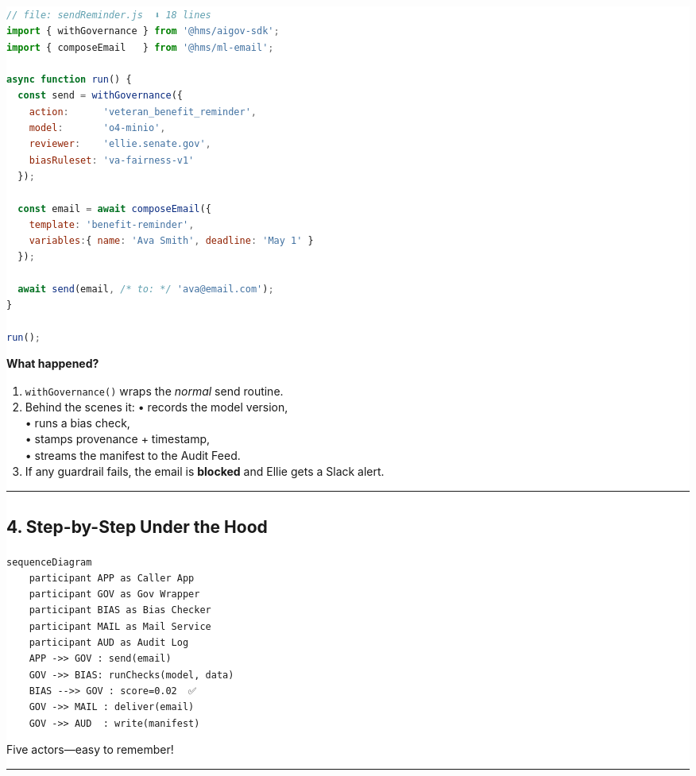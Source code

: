 ```js
// file: sendReminder.js  ⬇ 18 lines
import { withGovernance } from '@hms/aigov-sdk';
import { composeEmail   } from '@hms/ml-email';

async function run() {
  const send = withGovernance({
    action:      'veteran_benefit_reminder',
    model:       'o4-minio',
    reviewer:    'ellie.senate.gov',
    biasRuleset: 'va-fairness-v1'
  });

  const email = await composeEmail({
    template: 'benefit-reminder',
    variables:{ name: 'Ava Smith', deadline: 'May 1' }
  });

  await send(email, /* to: */ 'ava@email.com');
}

run();
```

**What happened?**

1. `withGovernance()` wraps the *normal* send routine.  
2. Behind the scenes it:
   • records the model version,  
   • runs a bias check,  
   • stamps provenance + timestamp,  
   • streams the manifest to the Audit Feed.  
3. If any guardrail fails, the email is **blocked** and Ellie gets a Slack alert.

---

## 4. Step-by-Step Under the Hood

```mermaid
sequenceDiagram
    participant APP as Caller App
    participant GOV as Gov Wrapper
    participant BIAS as Bias Checker
    participant MAIL as Mail Service
    participant AUD as Audit Log
    APP ->> GOV : send(email)
    GOV ->> BIAS: runChecks(model, data)
    BIAS -->> GOV : score=0.02  ✅
    GOV ->> MAIL : deliver(email)
    GOV ->> AUD  : write(manifest)
```

Five actors—easy to remember!

---